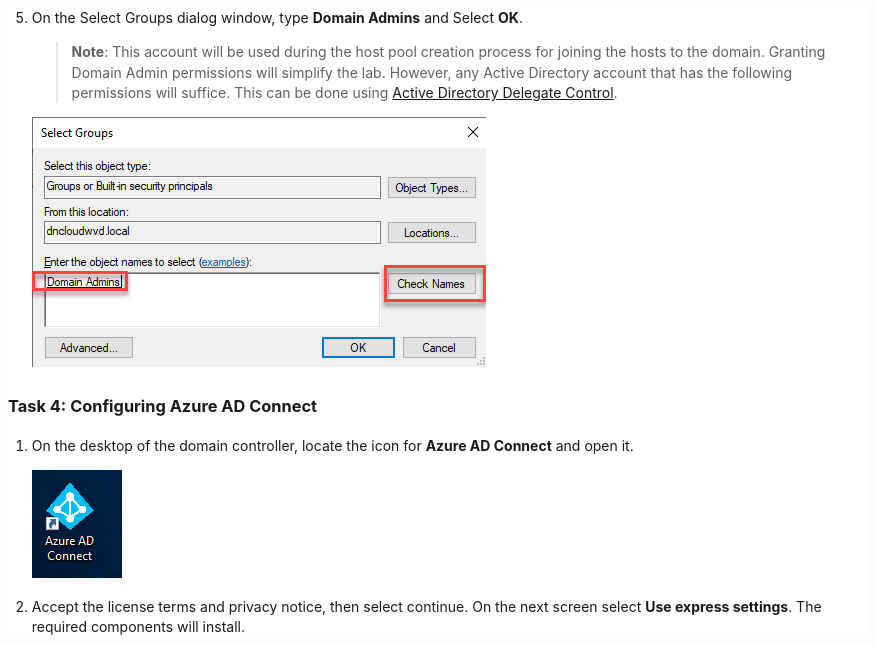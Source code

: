 5.  On the Select Groups dialog window, type **Domain Admins** and Select **OK**.
   
    >**Note**: This account will be used during the host pool creation process for joining the hosts to the domain. Granting Domain Admin permissions will simplify the lab. However, any Active Directory account that has the following permissions will suffice. This can be done using [Active Directory Delegate Control](https://danielengberg.com/domain-join-permissions-delegate-active-directory/). 

    ![In the next window, we will add this user to the Domain Admins group.](images/addusertodomainadmins.png "Add user to Domain Admins group")

### Task 4: Configuring Azure AD Connect

1.  On the desktop of the domain controller, locate the icon for **Azure AD Connect** and open it.

    ![Find the Azure AD Connect icon on the Domain controller VM desktop.](images/azureadconnect.png "Azure AD Connect desktop icon")

2.  Accept the license terms and privacy notice, then select continue. On the next screen select **Use express settings**. The required components will install.
